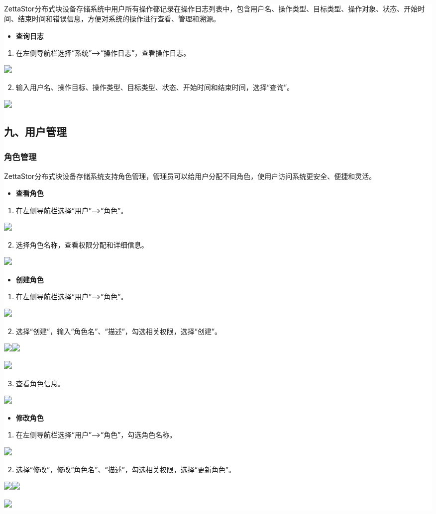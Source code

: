 ZettaStor分布式块设备存储系统中用户所有操作都记录在操作日志列表中，包含用户名、操作类型、目标类型、操作对象、状态、开始时间、结束时间和错误信息，方便对系统的操作进行查看、管理和溯源。

- **查询日志**

1. 在左侧导航栏选择“系统”--\>“操作日志”，查看操作日志。

<img src="https://zdbs.io/manual/media/image154.png" />

2. 输入用户名、操作目标、操作类型、目标类型、状态、开始时间和结束时间，选择“查询”。

<img src="https://zdbs.io/manual/media/image155.png" />

## 九、用户管理

### 角色管理

ZettaStor分布式块设备存储系统支持角色管理，管理员可以给用户分配不同角色，使用户访问系统更安全、便捷和灵活。

- **查看角色**

1. 在左侧导航栏选择“用户”--\>“角色”。

<img src="https://zdbs.io/manual/media/image156.png" />

2. 选择角色名称，查看权限分配和详细信息。

<img src="https://zdbs.io/manual/media/image157.png" />

- **创建角色**

1. 在左侧导航栏选择“用户”--\>“角色”。

<img src="https://zdbs.io/manual/media/image158.png" />

2. 选择“创建”，输入“角色名”、“描述”，勾选相关权限，选择“创建”。

<img src="https://zdbs.io/manual/media/image159.png" /><img src="https://zdbs.io/manual/media/image160.png" />

<img src="https://zdbs.io/manual/media/image161.png" />

3. 查看角色信息。

<img src="https://zdbs.io/manual/media/image162.png" />

- **修改角色**

1. 在左侧导航栏选择“用户”--\>“角色”，勾选角色名称。

<img src="https://zdbs.io/manual/media/image163.png" />

2. 选择“修改”，修改“角色名”、“描述”，勾选相关权限，选择“更新角色”。

<img src="https://zdbs.io/manual/media/image164.png" /><img src="https://zdbs.io/manual/media/image165.png" />

<img src="https://zdbs.io/manual/media/image166.png" />
